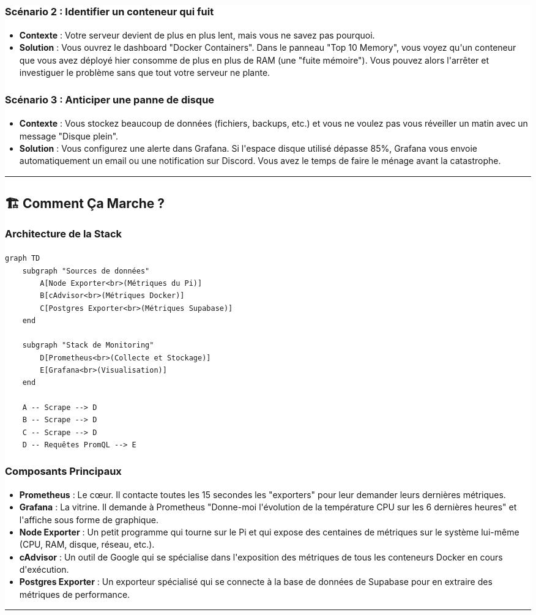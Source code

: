 ### Scénario 2 : Identifier un conteneur qui fuit
*   **Contexte** : Votre serveur devient de plus en plus lent, mais vous ne savez pas pourquoi.
*   **Solution** : Vous ouvrez le dashboard "Docker Containers". Dans le panneau "Top 10 Memory", vous voyez qu'un conteneur que vous avez déployé hier consomme de plus en plus de RAM (une "fuite mémoire"). Vous pouvez alors l'arrêter et investiguer le problème sans que tout votre serveur ne plante.

### Scénario 3 : Anticiper une panne de disque
*   **Contexte** : Vous stockez beaucoup de données (fichiers, backups, etc.) et vous ne voulez pas vous réveiller un matin avec un message "Disque plein".
*   **Solution** : Vous configurez une alerte dans Grafana. Si l'espace disque utilisé dépasse 85%, Grafana vous envoie automatiquement un email ou une notification sur Discord. Vous avez le temps de faire le ménage avant la catastrophe.

---

## 🏗️ Comment Ça Marche ?

### Architecture de la Stack

```mermaid
graph TD
    subgraph "Sources de données"
        A[Node Exporter<br>(Métriques du Pi)]
        B[cAdvisor<br>(Métriques Docker)]
        C[Postgres Exporter<br>(Métriques Supabase)]
    end

    subgraph "Stack de Monitoring"
        D[Prometheus<br>(Collecte et Stockage)]
        E[Grafana<br>(Visualisation)]
    end

    A -- Scrape --> D
    B -- Scrape --> D
    C -- Scrape --> D
    D -- Requêtes PromQL --> E
```

### Composants Principaux

*   **Prometheus** : Le cœur. Il contacte toutes les 15 secondes les "exporters" pour leur demander leurs dernières métriques.
*   **Grafana** : La vitrine. Il demande à Prometheus "Donne-moi l'évolution de la température CPU sur les 6 dernières heures" et l'affiche sous forme de graphique.
*   **Node Exporter** : Un petit programme qui tourne sur le Pi et qui expose des centaines de métriques sur le système lui-même (CPU, RAM, disque, réseau, etc.).
*   **cAdvisor** : Un outil de Google qui se spécialise dans l'exposition des métriques de tous les conteneurs Docker en cours d'exécution.
*   **Postgres Exporter** : Un exporteur spécialisé qui se connecte à la base de données de Supabase pour en extraire des métriques de performance.

---